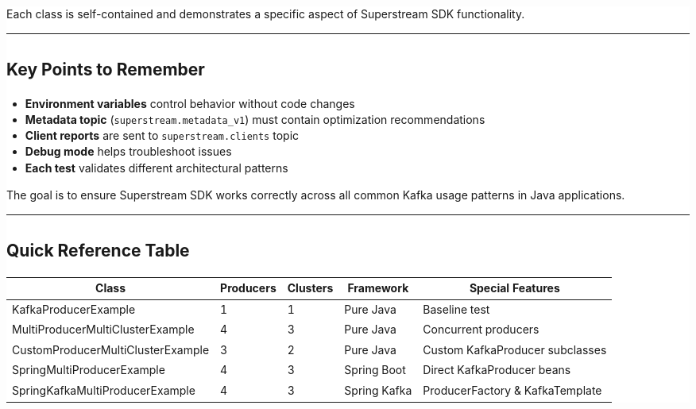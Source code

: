 Each class is self-contained and demonstrates a specific aspect of Superstream SDK functionality.

---

## Key Points to Remember

- **Environment variables** control behavior without code changes
- **Metadata topic** (`superstream.metadata_v1`) must contain optimization recommendations
- **Client reports** are sent to `superstream.clients` topic
- **Debug mode** helps troubleshoot issues
- **Each test** validates different architectural patterns

The goal is to ensure Superstream SDK works correctly across all common Kafka usage patterns in Java applications.

---

## Quick Reference Table

| Class | Producers | Clusters | Framework | Special Features |
|-------|-----------|----------|-----------|------------------|
| KafkaProducerExample | 1 | 1 | Pure Java | Baseline test |
| MultiProducerMultiClusterExample | 4 | 3 | Pure Java | Concurrent producers |
| CustomProducerMultiClusterExample | 3 | 2 | Pure Java | Custom KafkaProducer subclasses |
| SpringMultiProducerExample | 4 | 3 | Spring Boot | Direct KafkaProducer beans |
| SpringKafkaMultiProducerExample | 4 | 3 | Spring Kafka | ProducerFactory & KafkaTemplate |